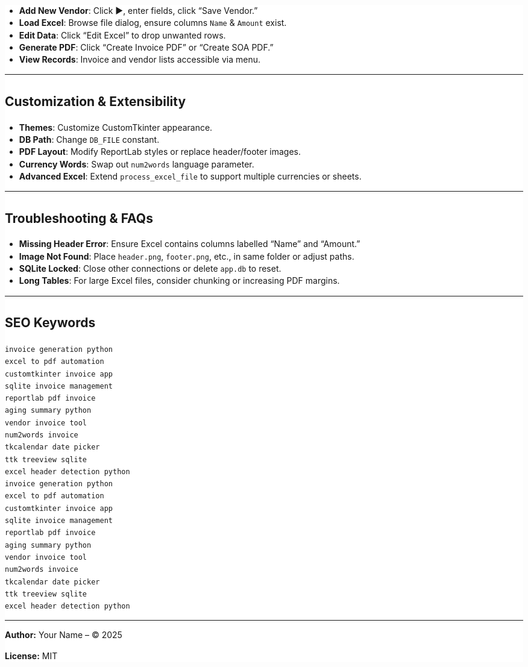 * **Add New Vendor**: Click ▶️, enter fields, click “Save Vendor.”
* **Load Excel**: Browse file dialog, ensure columns `Name` & `Amount` exist.
* **Edit Data**: Click “Edit Excel” to drop unwanted rows.
* **Generate PDF**: Click “Create Invoice PDF” or “Create SOA PDF.”
* **View Records**: Invoice and vendor lists accessible via menu.

---

## Customization & Extensibility

* **Themes**: Customize CustomTkinter appearance.
* **DB Path**: Change `DB_FILE` constant.
* **PDF Layout**: Modify ReportLab styles or replace header/footer images.
* **Currency Words**: Swap out `num2words` language parameter.
* **Advanced Excel**: Extend `process_excel_file` to support multiple currencies or sheets.

---

## Troubleshooting & FAQs

* **Missing Header Error**: Ensure Excel contains columns labelled “Name” and “Amount.”
* **Image Not Found**: Place `header.png`, `footer.png`, etc., in same folder or adjust paths.
* **SQLite Locked**: Close other connections or delete `app.db` to reset.
* **Long Tables**: For large Excel files, consider chunking or increasing PDF margins.

---

## SEO Keywords

```
invoice generation python
excel to pdf automation
customtkinter invoice app
sqlite invoice management
reportlab pdf invoice
aging summary python
vendor invoice tool
num2words invoice
tkcalendar date picker
ttk treeview sqlite
excel header detection python
invoice generation python
excel to pdf automation
customtkinter invoice app
sqlite invoice management
reportlab pdf invoice
aging summary python
vendor invoice tool
num2words invoice
tkcalendar date picker
ttk treeview sqlite
excel header detection python
```

---

**Author:** Your Name – © 2025

**License:** MIT
